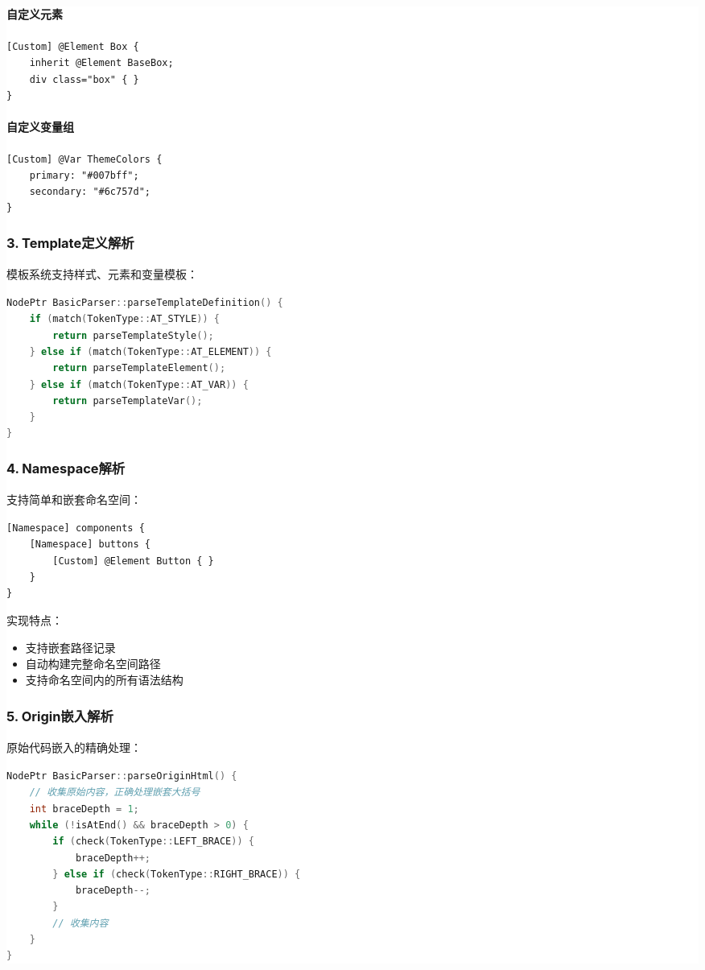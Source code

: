 #### 自定义元素
```chtl
[Custom] @Element Box {
    inherit @Element BaseBox;
    div class="box" { }
}
```

#### 自定义变量组
```chtl
[Custom] @Var ThemeColors {
    primary: "#007bff";
    secondary: "#6c757d";
}
```

### 3. **Template定义解析**
模板系统支持样式、元素和变量模板：
```cpp
NodePtr BasicParser::parseTemplateDefinition() {
    if (match(TokenType::AT_STYLE)) {
        return parseTemplateStyle();
    } else if (match(TokenType::AT_ELEMENT)) {
        return parseTemplateElement();
    } else if (match(TokenType::AT_VAR)) {
        return parseTemplateVar();
    }
}
```

### 4. **Namespace解析**
支持简单和嵌套命名空间：
```chtl
[Namespace] components {
    [Namespace] buttons {
        [Custom] @Element Button { }
    }
}
```

实现特点：
- 支持嵌套路径记录
- 自动构建完整命名空间路径
- 支持命名空间内的所有语法结构

### 5. **Origin嵌入解析**
原始代码嵌入的精确处理：

```cpp
NodePtr BasicParser::parseOriginHtml() {
    // 收集原始内容，正确处理嵌套大括号
    int braceDepth = 1;
    while (!isAtEnd() && braceDepth > 0) {
        if (check(TokenType::LEFT_BRACE)) {
            braceDepth++;
        } else if (check(TokenType::RIGHT_BRACE)) {
            braceDepth--;
        }
        // 收集内容
    }
}
```
